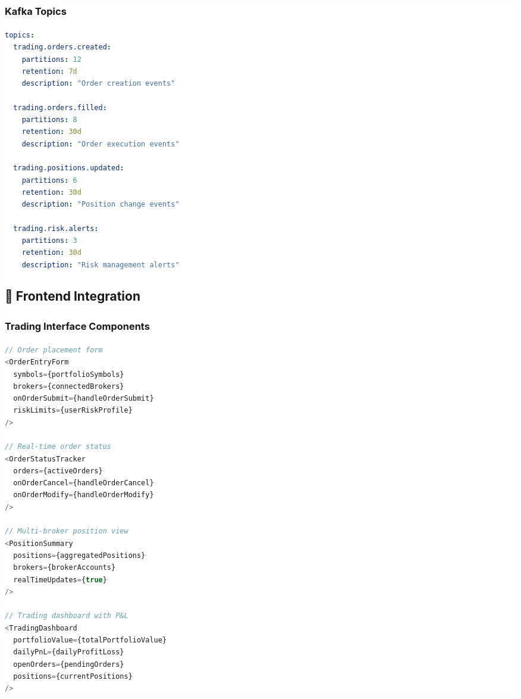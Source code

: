 ### Kafka Topics
```yaml
topics:
  trading.orders.created:
    partitions: 12
    retention: 7d
    description: "Order creation events"
  
  trading.orders.filled:
    partitions: 8
    retention: 30d
    description: "Order execution events"
  
  trading.positions.updated:
    partitions: 6
    retention: 30d
    description: "Position change events"
  
  trading.risk.alerts:
    partitions: 3
    retention: 30d
    description: "Risk management alerts"
```

## 🎨 Frontend Integration

### Trading Interface Components
```typescript
// Order placement form
<OrderEntryForm
  symbols={portfolioSymbols}
  brokers={connectedBrokers}
  onOrderSubmit={handleOrderSubmit}
  riskLimits={userRiskProfile}
/>

// Real-time order status
<OrderStatusTracker
  orders={activeOrders}
  onOrderCancel={handleOrderCancel}
  onOrderModify={handleOrderModify}
/>

// Multi-broker position view
<PositionSummary
  positions={aggregatedPositions}
  brokers={brokerAccounts}
  realTimeUpdates={true}
/>

// Trading dashboard with P&L
<TradingDashboard
  portfolioValue={totalPortfolioValue}
  dailyPnL={dailyProfitLoss}
  openOrders={pendingOrders}
  positions={currentPositions}
/>
```
